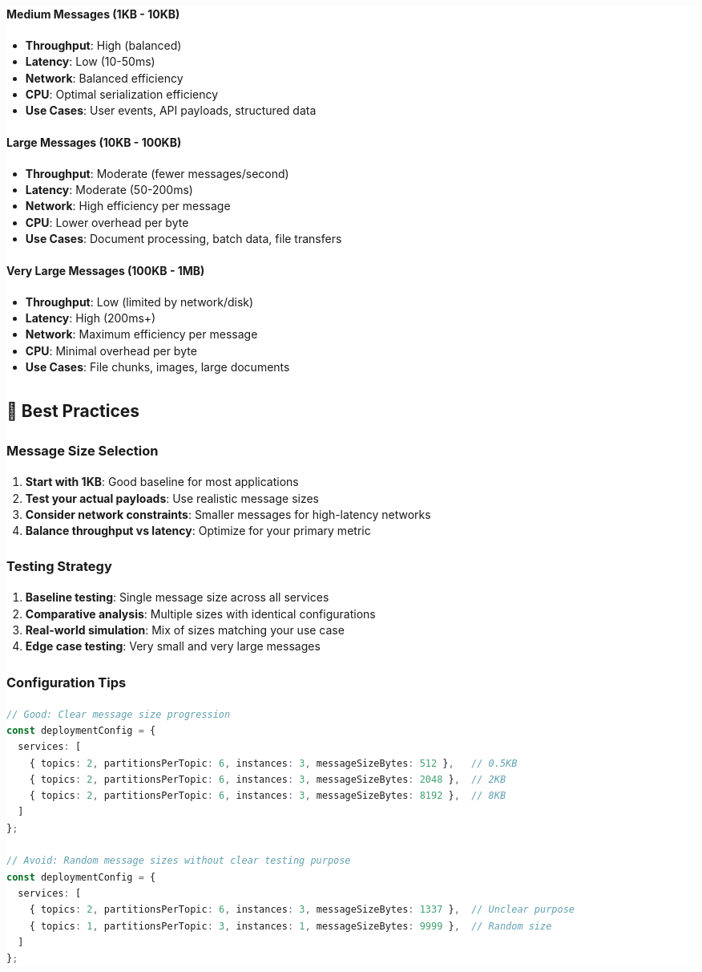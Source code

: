 #### **Medium Messages (1KB - 10KB)**
- **Throughput**: High (balanced)
- **Latency**: Low (10-50ms)
- **Network**: Balanced efficiency
- **CPU**: Optimal serialization efficiency
- **Use Cases**: User events, API payloads, structured data

#### **Large Messages (10KB - 100KB)**
- **Throughput**: Moderate (fewer messages/second)
- **Latency**: Moderate (50-200ms)
- **Network**: High efficiency per message
- **CPU**: Lower overhead per byte
- **Use Cases**: Document processing, batch data, file transfers

#### **Very Large Messages (100KB - 1MB)**
- **Throughput**: Low (limited by network/disk)
- **Latency**: High (200ms+)
- **Network**: Maximum efficiency per message
- **CPU**: Minimal overhead per byte
- **Use Cases**: File chunks, images, large documents

## 🎯 **Best Practices**

### **Message Size Selection**
1. **Start with 1KB**: Good baseline for most applications
2. **Test your actual payloads**: Use realistic message sizes
3. **Consider network constraints**: Smaller messages for high-latency networks
4. **Balance throughput vs latency**: Optimize for your primary metric

### **Testing Strategy**
1. **Baseline testing**: Single message size across all services
2. **Comparative analysis**: Multiple sizes with identical configurations
3. **Real-world simulation**: Mix of sizes matching your use case
4. **Edge case testing**: Very small and very large messages

### **Configuration Tips**
```typescript
// Good: Clear message size progression
const deploymentConfig = {
  services: [
    { topics: 2, partitionsPerTopic: 6, instances: 3, messageSizeBytes: 512 },   // 0.5KB
    { topics: 2, partitionsPerTopic: 6, instances: 3, messageSizeBytes: 2048 },  // 2KB
    { topics: 2, partitionsPerTopic: 6, instances: 3, messageSizeBytes: 8192 },  // 8KB
  ]
};

// Avoid: Random message sizes without clear testing purpose
const deploymentConfig = {
  services: [
    { topics: 2, partitionsPerTopic: 6, instances: 3, messageSizeBytes: 1337 },  // Unclear purpose
    { topics: 1, partitionsPerTopic: 3, instances: 1, messageSizeBytes: 9999 },  // Random size
  ]
};
```
